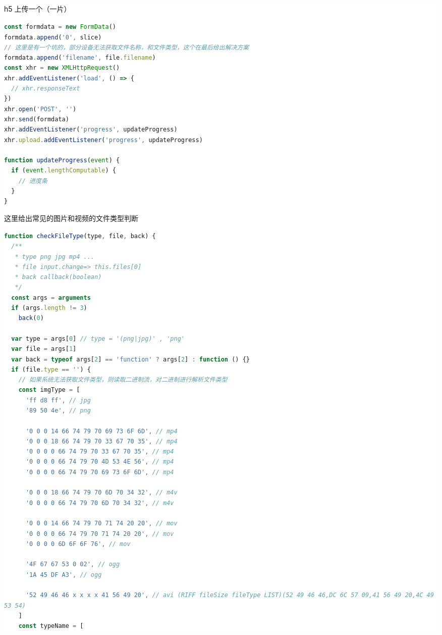 h5 上传一个（一片）

```js
const formdata = new FormData()
formdata.append('0', slice)
// 这里是有一个坑的，部分设备无法获取文件名称，和文件类型，这个在最后给出解决方案
formdata.append('filename', file.filename)
const xhr = new XMLHttpRequest()
xhr.addEventListener('load', () => {
  // xhr.responseText
})
xhr.open('POST', '')
xhr.send(formdata)
xhr.addEventListener('progress', updateProgress)
xhr.upload.addEventListener('progress', updateProgress)

function updateProgress(event) {
  if (event.lengthComputable) {
    // 进度条
  }
}
```

这里给出常见的图片和视频的文件类型判断

```js
function checkFileType(type, file, back) {
  /**
   * type png jpg mp4 ...
   * file input.change=> this.files[0]
   * back callback(boolean)
   */
  const args = arguments
  if (args.length != 3)
    back(0)

  var type = args[0] // type = '(png|jpg)' , 'png'
  var file = args[1]
  var back = typeof args[2] == 'function' ? args[2] : function () {}
  if (file.type == '') {
    // 如果系统无法获取文件类型，则读取二进制流，对二进制进行解析文件类型
    const imgType = [
      'ff d8 ff', // jpg
      '89 50 4e', // png

      '0 0 0 14 66 74 79 70 69 73 6F 6D', // mp4
      '0 0 0 18 66 74 79 70 33 67 70 35', // mp4
      '0 0 0 0 66 74 79 70 33 67 70 35', // mp4
      '0 0 0 0 66 74 79 70 4D 53 4E 56', // mp4
      '0 0 0 0 66 74 79 70 69 73 6F 6D', // mp4

      '0 0 0 18 66 74 79 70 6D 70 34 32', // m4v
      '0 0 0 0 66 74 79 70 6D 70 34 32', // m4v

      '0 0 0 14 66 74 79 70 71 74 20 20', // mov
      '0 0 0 0 66 74 79 70 71 74 20 20', // mov
      '0 0 0 0 6D 6F 6F 76', // mov

      '4F 67 67 53 0 02', // ogg
      '1A 45 DF A3', // ogg

      '52 49 46 46 x x x x 41 56 49 20', // avi (RIFF fileSize fileType LIST)(52 49 46 46,DC 6C 57 09,41 56 49 20,4C 49 53 54)
    ]
    const typeName = [
```